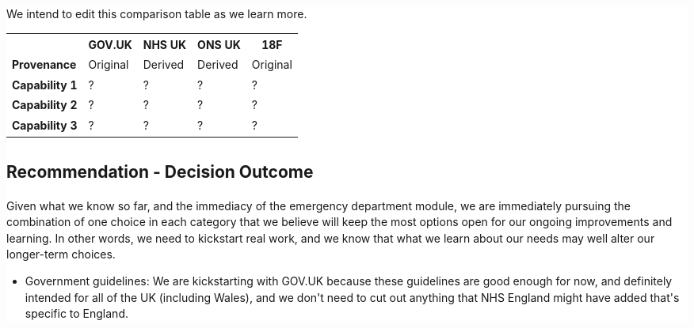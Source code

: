 We intend to edit this comparison table as we learn more.

<table>

<tr>
<th></th>
<th><b>GOV.UK</b></th>
<th><b>NHS UK</b></th>
<th><b>ONS UK</b></th>
<th><b>18F</b></th>
</tr>

<tr>
<td><b>Provenance</b></td>
<td>Original</td>
<td>Derived</td>
<td>Derived</td>
<td>Original</td>
</tr>

<tr>
<td><b>Capability 1</b></td>
<td>?</td>
<td>?</td>
<td>?</td>
<td>?</td>
</tr>

<tr>
<td><b>Capability 2</b></td>
<td>?</td>
<td>?</td>
<td>?</td>
<td>?</td>
</tr>

<tr>
<td><b>Capability 3</b></td>
<td>?</td>
<td>?</td>
<td>?</td>
<td>?</td>
</tr>

</table>

## Recommendation - Decision Outcome

Given what we know so far, and the immediacy of the emergency department module, we are immediately pursuing the combination of one choice in each category that we believe will keep the most options open for our ongoing improvements and learning. In other words, we need to kickstart real work, and we know that what we learn about our needs may well alter our longer-term choices.

* Government guidelines: We are kickstarting with GOV.UK because these guidelines are good enough for now, and definitely intended for all of the UK (including Wales), and we don't need to cut out anything that NHS England might have added that's specific to England.

